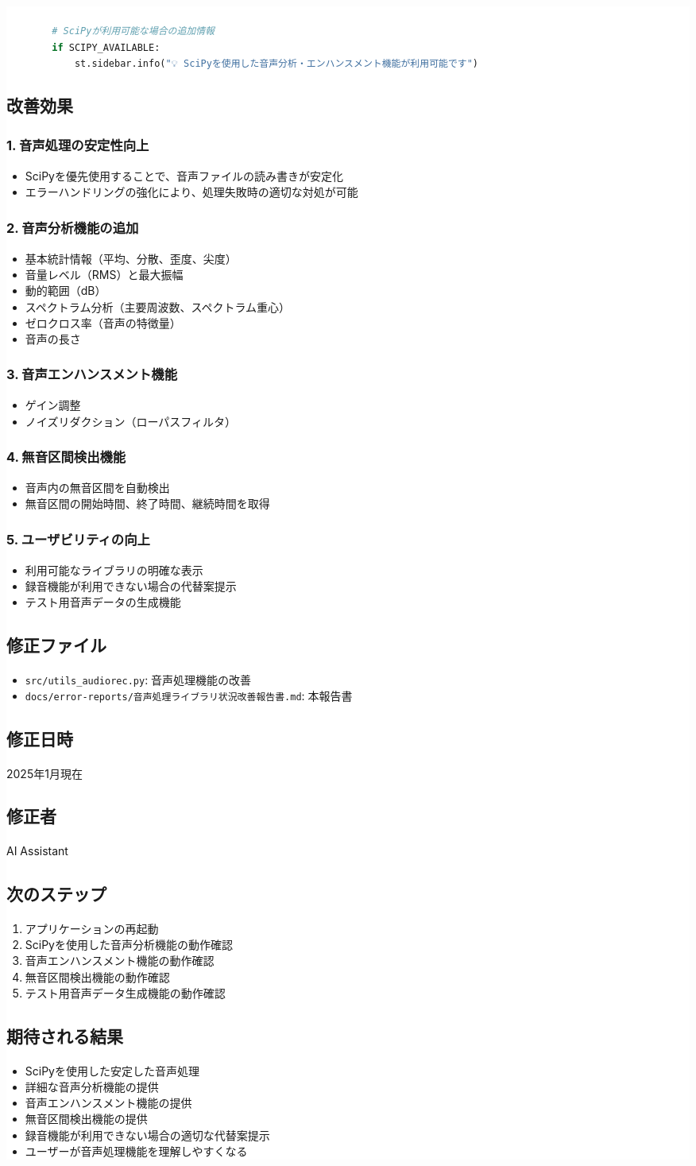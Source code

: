 ```python
        
        # SciPyが利用可能な場合の追加情報
        if SCIPY_AVAILABLE:
            st.sidebar.info("💡 SciPyを使用した音声分析・エンハンスメント機能が利用可能です")
```

## 改善効果

### 1. 音声処理の安定性向上
- SciPyを優先使用することで、音声ファイルの読み書きが安定化
- エラーハンドリングの強化により、処理失敗時の適切な対処が可能

### 2. 音声分析機能の追加
- 基本統計情報（平均、分散、歪度、尖度）
- 音量レベル（RMS）と最大振幅
- 動的範囲（dB）
- スペクトラム分析（主要周波数、スペクトラム重心）
- ゼロクロス率（音声の特徴量）
- 音声の長さ

### 3. 音声エンハンスメント機能
- ゲイン調整
- ノイズリダクション（ローパスフィルタ）

### 4. 無音区間検出機能
- 音声内の無音区間を自動検出
- 無音区間の開始時間、終了時間、継続時間を取得

### 5. ユーザビリティの向上
- 利用可能なライブラリの明確な表示
- 録音機能が利用できない場合の代替案提示
- テスト用音声データの生成機能

## 修正ファイル
- `src/utils_audiorec.py`: 音声処理機能の改善
- `docs/error-reports/音声処理ライブラリ状況改善報告書.md`: 本報告書

## 修正日時
2025年1月現在

## 修正者
AI Assistant

## 次のステップ
1. アプリケーションの再起動
2. SciPyを使用した音声分析機能の動作確認
3. 音声エンハンスメント機能の動作確認
4. 無音区間検出機能の動作確認
5. テスト用音声データ生成機能の動作確認

## 期待される結果
- SciPyを使用した安定した音声処理
- 詳細な音声分析機能の提供
- 音声エンハンスメント機能の提供
- 無音区間検出機能の提供
- 録音機能が利用できない場合の適切な代替案提示
- ユーザーが音声処理機能を理解しやすくなる
